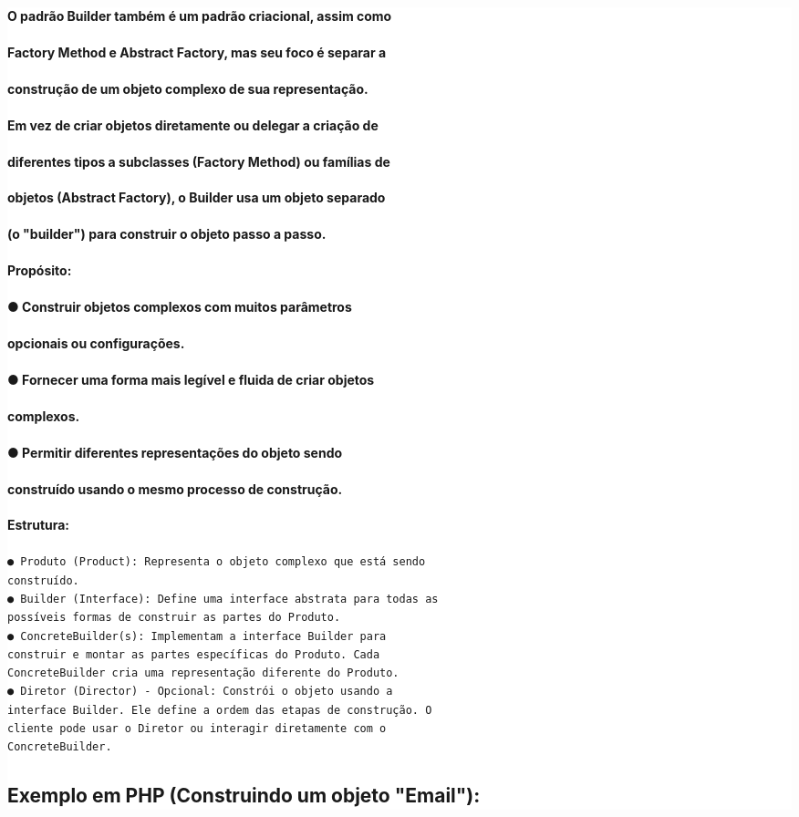 #### O padrão Builder também é um padrão criacional, assim como

#### Factory Method e Abstract Factory, mas seu foco é separar a

#### construção de um objeto complexo de sua representação.

#### Em vez de criar objetos diretamente ou delegar a criação de

#### diferentes tipos a subclasses (Factory Method) ou famílias de

#### objetos (Abstract Factory), o Builder usa um objeto separado

#### (o "builder") para construir o objeto passo a passo.

#### Propósito:

#### ● Construir objetos complexos com muitos parâmetros

#### opcionais ou configurações.

#### ● Fornecer uma forma mais legível e fluida de criar objetos

#### complexos.

#### ● Permitir diferentes representações do objeto sendo

#### construído usando o mesmo processo de construção.


#### Estrutura:

```
● Produto (Product): Representa o objeto complexo que está sendo
construído.
● Builder (Interface): Define uma interface abstrata para todas as
possíveis formas de construir as partes do Produto.
● ConcreteBuilder(s): Implementam a interface Builder para
construir e montar as partes específicas do Produto. Cada
ConcreteBuilder cria uma representação diferente do Produto.
● Diretor (Director) - Opcional: Constrói o objeto usando a
interface Builder. Ele define a ordem das etapas de construção. O
cliente pode usar o Diretor ou interagir diretamente com o
ConcreteBuilder.
```
## Exemplo em PHP (Construindo um objeto "Email"):
